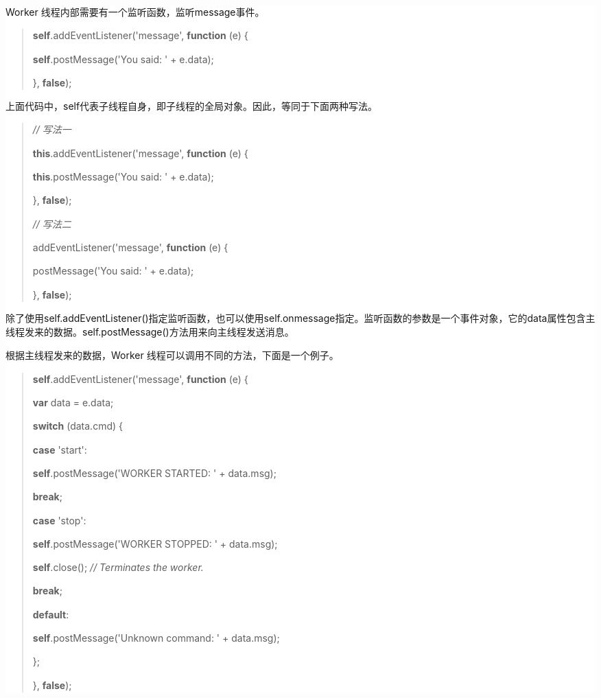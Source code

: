 Worker 线程内部需要有一个监听函数，监听message事件。



> **self**.addEventListener('message', **function** (e) {
>
>  **self**.postMessage('You said: ' + e.data);
>
> }, **false**);



上面代码中，self代表子线程自身，即子线程的全局对象。因此，等同于下面两种写法。



> *// 写法一*
>
> **this**.addEventListener('message', **function** (e) {
>
>  **this**.postMessage('You said: ' + e.data);
>
> }, **false**);
>
>  
>
> *// 写法二*
>
> addEventListener('message', **function** (e) {
>
>  postMessage('You said: ' + e.data);
>
> }, **false**);



除了使用self.addEventListener()指定监听函数，也可以使用self.onmessage指定。监听函数的参数是一个事件对象，它的data属性包含主线程发来的数据。self.postMessage()方法用来向主线程发送消息。



根据主线程发来的数据，Worker 线程可以调用不同的方法，下面是一个例子。



> **self**.addEventListener('message', **function** (e) {
>
>  **var** data = e.data;
>
>  **switch** (data.cmd) {
>
>   **case** 'start':
>
>    **self**.postMessage('WORKER STARTED: ' + data.msg);
>
>    **break**;
>
>   **case** 'stop':
>
>    **self**.postMessage('WORKER STOPPED: ' + data.msg);
>
>    **self**.close(); *// Terminates the worker.*
>
>    **break**;
>
>   **default**:
>
>    **self**.postMessage('Unknown command: ' + data.msg);
>
>  };
>
> }, **false**);